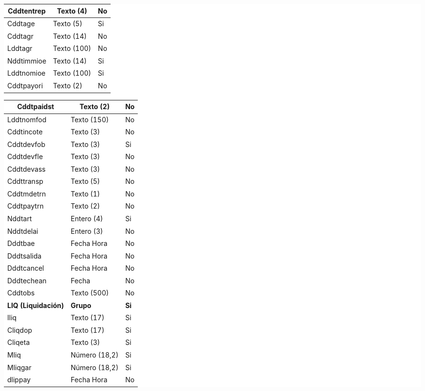 |Cddtentrep   |Texto (4)   |No  |
| - | - | - |
|Cddtage   |Texto (5)   |Si   |
|Cddtagr   |Texto (14)   |No  |
|Lddtagr   |Texto (100)   |No  |
|Nddtimmioe   |Texto (14)   |Si   |
|Lddtnomioe   |Texto (100)   |Si   |
|Cddtpayori   |Texto (2)   |No  |



|Cddtpaidst   |Texto (2)   |No  |
| - | - | - |
|Lddtnomfod   |Texto (150)   |No  |
|Cddtincote   |Texto (3)   |No  |
|Cddtdevfob   |Texto (3)   |Si   |
|Cddtdevfle   |Texto (3)   |No  |
|Cddtdevass   |Texto (3)   |No  |
|Cddttransp   |Texto (5)   |No  |
|Cddtmdetrn   |Texto (1)   |No  |
|Cddtpaytrn   |Texto (2)   |No  |
|Nddtart   |Entero (4)   |Si   |
|Nddtdelai   |Entero (3)   |No  |
|Dddtbae   |Fecha Hora   |No  |
|Dddtsalida   |Fecha Hora   |No  |
|Dddtcancel   |Fecha Hora   |No  |
|Dddtechean   |Fecha    |No  |
|Cddtobs   |Texto (500)   |No  |
|**LIQ (Liquidación)**  |**Grupo**   |**Si**   |
|Iliq   |Texto (17)   |Si   |
|Cliqdop   |Texto (17)   |Si   |
|Cliqeta   |Texto (3)   |Si   |
|Mliq   |Número (18,2)   |Si   |
|Mliqgar   |Número (18,2)   |Si   |
|dlippay   |Fecha Hora   |No  |
